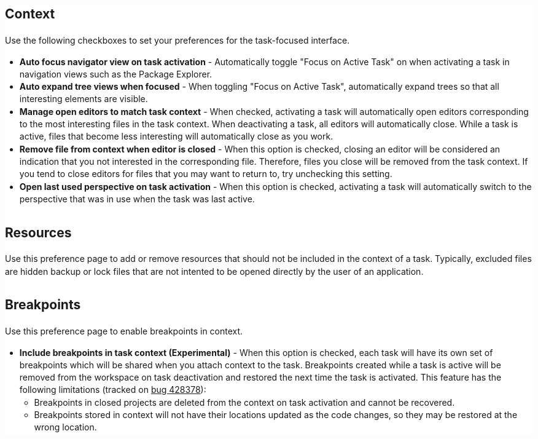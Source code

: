 ## Context

Use the following checkboxes to set your preferences for the
task-focused interface.

  - **Auto focus navigator view on task activation** - Automatically
    toggle "Focus on Active Task" on when activating a task in
    navigation views such as the Package Explorer.
  - **Auto expand tree views when focused** - When toggling "Focus on
    Active Task", automatically expand trees so that all interesting
    elements are visible.
  - **Manage open editors to match task context** - When checked,
    activating a task will automatically open editors corresponding to
    the most interesting files in the task context. When deactivating a
    task, all editors will automatically close. While a task is active,
    files that become less interesting will automatically close as you
    work.
  - **Remove file from context when editor is closed** - When this
    option is checked, closing an editor will be considered an
    indication that you not interested in the corresponding file.
    Therefore, files you close will be removed from the task context. If
    you tend to close editors for files that you may want to return to,
    try unchecking this setting.
  - **Open last used perspective on task activation** - When this option
    is checked, activating a task will automatically switch to the
    perspective that was in use when the task was last active.

## Resources

Use this preference page to add or remove resources that should not be
included in the context of a task. Typically, excluded files are hidden
backup or lock files that are not intented to be opened directly by the
user of an application.

## Breakpoints

Use this preference page to enable breakpoints in context.

  - **Include breakpoints in task context (Experimental)** - When this
    option is checked, each task will have its own set of breakpoints
    which will be shared when you attach context to the task.
    Breakpoints created while a task is active will be removed from the
    workspace on task deactivation and restored the next time the task
    is activated. This feature has the following limitations (tracked on
    [bug 428378](https://bugs.eclipse.org/bugs/show_bug.cgi?id=428378)):
      - Breakpoints in closed projects are deleted from the context on
        task activation and cannot be recovered.
      - Breakpoints stored in context will not have their locations
        updated as the code changes, so they may be restored at the
        wrong location.
